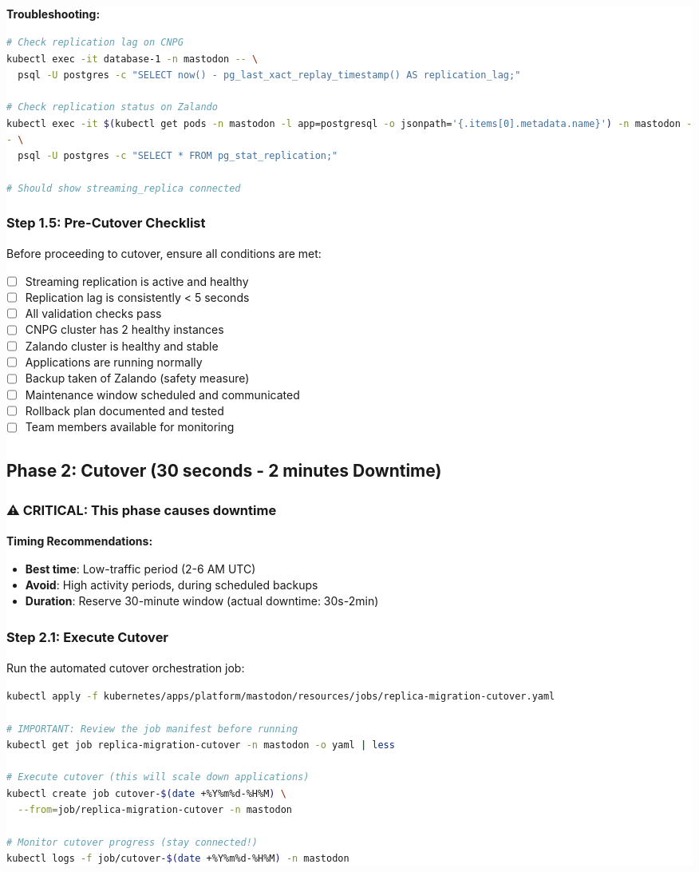 **Troubleshooting:**
```bash
# Check replication lag on CNPG
kubectl exec -it database-1 -n mastodon -- \
  psql -U postgres -c "SELECT now() - pg_last_xact_replay_timestamp() AS replication_lag;"

# Check replication status on Zalando
kubectl exec -it $(kubectl get pods -n mastodon -l app=postgresql -o jsonpath='{.items[0].metadata.name}') -n mastodon -- \
  psql -U postgres -c "SELECT * FROM pg_stat_replication;"

# Should show streaming_replica connected
```

### Step 1.5: Pre-Cutover Checklist

Before proceeding to cutover, ensure all conditions are met:

- [ ] Streaming replication is active and healthy
- [ ] Replication lag is consistently < 5 seconds
- [ ] All validation checks pass
- [ ] CNPG cluster has 2 healthy instances
- [ ] Zalando cluster is healthy and stable
- [ ] Applications are running normally
- [ ] Backup taken of Zalando (safety measure)
- [ ] Maintenance window scheduled and communicated
- [ ] Rollback plan documented and tested
- [ ] Team members available for monitoring

## Phase 2: Cutover (30 seconds - 2 minutes Downtime)

### ⚠️ CRITICAL: This phase causes downtime

**Timing Recommendations:**
- **Best time**: Low-traffic period (2-6 AM UTC)
- **Avoid**: High activity periods, during scheduled backups
- **Duration**: Reserve 30-minute window (actual downtime: 30s-2min)

### Step 2.1: Execute Cutover

Run the automated cutover orchestration job:

```bash
kubectl apply -f kubernetes/apps/platform/mastodon/resources/jobs/replica-migration-cutover.yaml

# IMPORTANT: Review the job manifest before running
kubectl get job replica-migration-cutover -n mastodon -o yaml | less

# Execute cutover (this will scale down applications)
kubectl create job cutover-$(date +%Y%m%d-%H%M) \
  --from=job/replica-migration-cutover -n mastodon

# Monitor cutover progress (stay connected!)
kubectl logs -f job/cutover-$(date +%Y%m%d-%H%M) -n mastodon
```
